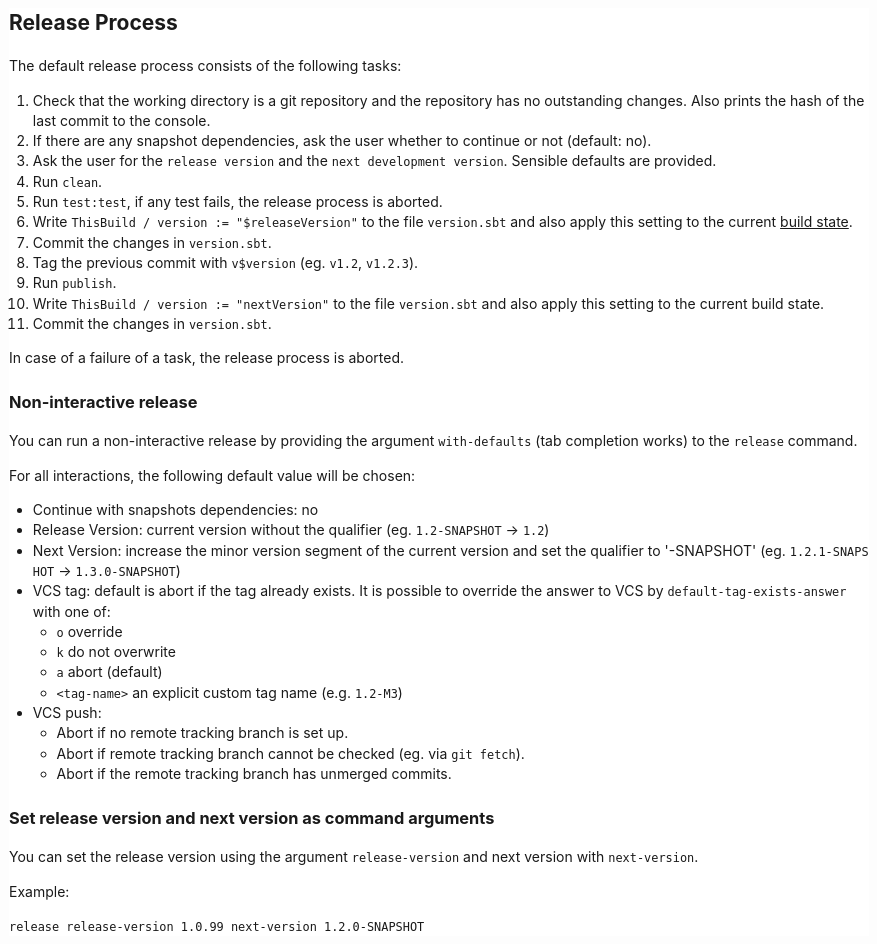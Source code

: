 
## Release Process

The default release process consists of the following tasks:

 1. Check that the working directory is a git repository and the repository has no outstanding changes. Also prints the hash of the last commit to the console.
 1. If there are any snapshot dependencies, ask the user whether to continue or not (default: no).
 1. Ask the user for the `release version` and the `next development version`. Sensible defaults are provided.
 1. Run `clean`.
 1. Run `test:test`, if any test fails, the release process is aborted.
 1. Write `ThisBuild / version := "$releaseVersion"` to the file `version.sbt` and also apply this setting to the current [build state](https://www.scala-sbt.org/release/docs/Build-State.html).
 1. Commit the changes in `version.sbt`.
 1. Tag the previous commit with `v$version` (eg. `v1.2`, `v1.2.3`).
 1. Run `publish`.
 1. Write `ThisBuild / version := "nextVersion"` to the file `version.sbt` and also apply this setting to the current build state.
 1. Commit the changes in `version.sbt`.

In case of a failure of a task, the release process is aborted.

### Non-interactive release

You can run a non-interactive release by providing the argument `with-defaults` (tab completion works) to the `release` command.

For all interactions, the following default value will be chosen:

 * Continue with snapshots dependencies: no
 * Release Version: current version without the qualifier (eg. `1.2-SNAPSHOT` -> `1.2`)
 * Next Version: increase the minor version segment of the current version and set the qualifier to '-SNAPSHOT' (eg. `1.2.1-SNAPSHOT` -> `1.3.0-SNAPSHOT`)
 * VCS tag: default is abort if the tag already exists. It is possible to override the answer to VCS by ```default-tag-exists-answer``` with one of:
    * ```o``` override
    * ```k``` do not overwrite
    * ```a``` abort (default)
    * ```<tag-name>``` an explicit custom tag name (e.g. ```1.2-M3```)
 * VCS push:
    * Abort if no remote tracking branch is set up.
    * Abort if remote tracking branch cannot be checked (eg. via `git fetch`).
    * Abort if the remote tracking branch has unmerged commits.

### Set release version and next version as command arguments

You can set the release version using the argument `release-version` and next version with `next-version`.

Example:

    release release-version 1.0.99 next-version 1.2.0-SNAPSHOT

